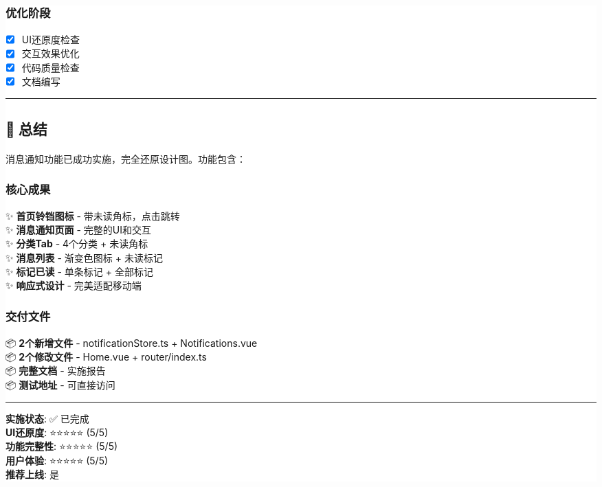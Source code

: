 ### 优化阶段
- [x] UI还原度检查
- [x] 交互效果优化
- [x] 代码质量检查
- [x] 文档编写

---

## 🎉 总结

消息通知功能已成功实施，完全还原设计图。功能包含：

### 核心成果

✨ **首页铃铛图标** - 带未读角标，点击跳转  
✨ **消息通知页面** - 完整的UI和交互  
✨ **分类Tab** - 4个分类 + 未读角标  
✨ **消息列表** - 渐变色图标 + 未读标记  
✨ **标记已读** - 单条标记 + 全部标记  
✨ **响应式设计** - 完美适配移动端

### 交付文件

📦 **2个新增文件** - notificationStore.ts + Notifications.vue  
📦 **2个修改文件** - Home.vue + router/index.ts  
📦 **完整文档** - 实施报告  
📦 **测试地址** - 可直接访问

---

**实施状态**: ✅ 已完成  
**UI还原度**: ⭐⭐⭐⭐⭐ (5/5)  
**功能完整性**: ⭐⭐⭐⭐⭐ (5/5)  
**用户体验**: ⭐⭐⭐⭐⭐ (5/5)  
**推荐上线**: 是

